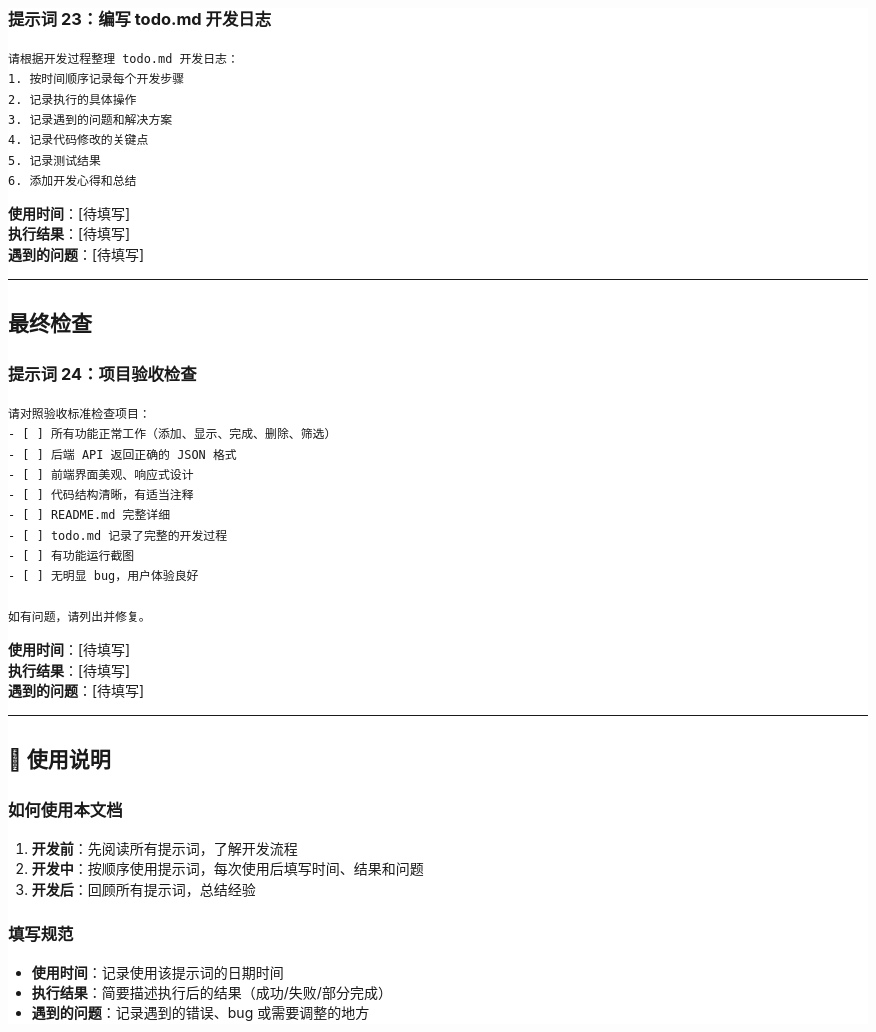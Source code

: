 ### 提示词 23：编写 todo.md 开发日志
```
请根据开发过程整理 todo.md 开发日志：
1. 按时间顺序记录每个开发步骤
2. 记录执行的具体操作
3. 记录遇到的问题和解决方案
4. 记录代码修改的关键点
5. 记录测试结果
6. 添加开发心得和总结
```

**使用时间**：[待填写]  
**执行结果**：[待填写]  
**遇到的问题**：[待填写]

---

## 最终检查

### 提示词 24：项目验收检查
```
请对照验收标准检查项目：
- [ ] 所有功能正常工作（添加、显示、完成、删除、筛选）
- [ ] 后端 API 返回正确的 JSON 格式
- [ ] 前端界面美观、响应式设计
- [ ] 代码结构清晰，有适当注释
- [ ] README.md 完整详细
- [ ] todo.md 记录了完整的开发过程
- [ ] 有功能运行截图
- [ ] 无明显 bug，用户体验良好

如有问题，请列出并修复。
```

**使用时间**：[待填写]  
**执行结果**：[待填写]  
**遇到的问题**：[待填写]

---

## 📝 使用说明

### 如何使用本文档
1. **开发前**：先阅读所有提示词，了解开发流程
2. **开发中**：按顺序使用提示词，每次使用后填写时间、结果和问题
3. **开发后**：回顾所有提示词，总结经验

### 填写规范
- **使用时间**：记录使用该提示词的日期时间
- **执行结果**：简要描述执行后的结果（成功/失败/部分完成）
- **遇到的问题**：记录遇到的错误、bug 或需要调整的地方
